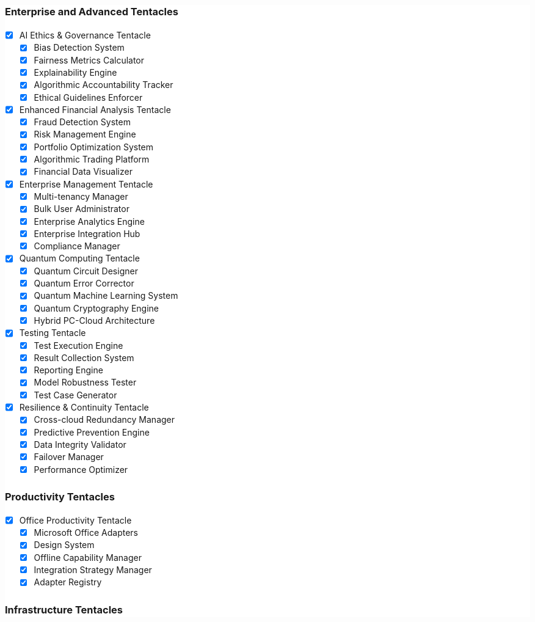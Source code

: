 ### Enterprise and Advanced Tentacles

- [x] AI Ethics & Governance Tentacle
  - [x] Bias Detection System
  - [x] Fairness Metrics Calculator
  - [x] Explainability Engine
  - [x] Algorithmic Accountability Tracker
  - [x] Ethical Guidelines Enforcer

- [x] Enhanced Financial Analysis Tentacle
  - [x] Fraud Detection System
  - [x] Risk Management Engine
  - [x] Portfolio Optimization System
  - [x] Algorithmic Trading Platform
  - [x] Financial Data Visualizer

- [x] Enterprise Management Tentacle
  - [x] Multi-tenancy Manager
  - [x] Bulk User Administrator
  - [x] Enterprise Analytics Engine
  - [x] Enterprise Integration Hub
  - [x] Compliance Manager

- [x] Quantum Computing Tentacle
  - [x] Quantum Circuit Designer
  - [x] Quantum Error Corrector
  - [x] Quantum Machine Learning System
  - [x] Quantum Cryptography Engine
  - [x] Hybrid PC-Cloud Architecture

- [x] Testing Tentacle
  - [x] Test Execution Engine
  - [x] Result Collection System
  - [x] Reporting Engine
  - [x] Model Robustness Tester
  - [x] Test Case Generator

- [x] Resilience & Continuity Tentacle
  - [x] Cross-cloud Redundancy Manager
  - [x] Predictive Prevention Engine
  - [x] Data Integrity Validator
  - [x] Failover Manager
  - [x] Performance Optimizer

### Productivity Tentacles

- [x] Office Productivity Tentacle
  - [x] Microsoft Office Adapters
  - [x] Design System
  - [x] Offline Capability Manager
  - [x] Integration Strategy Manager
  - [x] Adapter Registry

### Infrastructure Tentacles
